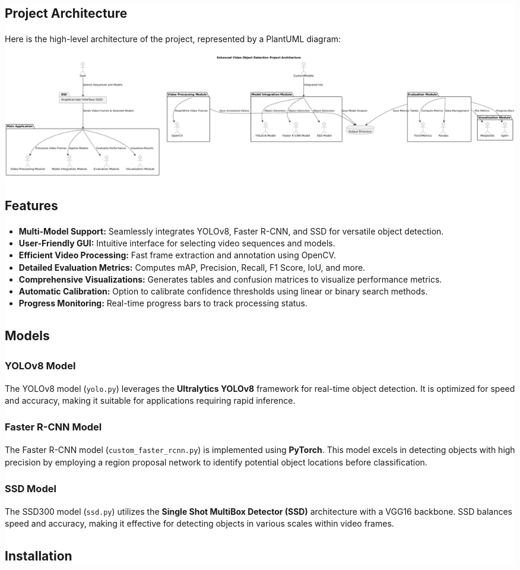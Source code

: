 

## Project Architecture

Here is the high-level architecture of the project, represented by a PlantUML diagram:

![Enhanced Video Object Detection Project Architecture](https://github.com/Danielkis97/Video-Object-Detection/blob/main/assets/PlantUML.png?raw=true)



## Features
- **Multi-Model Support:** Seamlessly integrates YOLOv8, Faster R-CNN, and SSD for versatile object detection.
- **User-Friendly GUI:** Intuitive interface for selecting video sequences and models.
- **Efficient Video Processing:** Fast frame extraction and annotation using OpenCV.
- **Detailed Evaluation Metrics:** Computes mAP, Precision, Recall, F1 Score, IoU, and more.
- **Comprehensive Visualizations:** Generates tables and confusion matrices to visualize performance metrics.
- **Automatic Calibration:** Option to calibrate confidence thresholds using linear or binary search methods.
- **Progress Monitoring:** Real-time progress bars to track processing status.

## Models

### YOLOv8 Model
The YOLOv8 model (`yolo.py`) leverages the **Ultralytics YOLOv8** framework for real-time object detection. It is optimized for speed and accuracy, making it suitable for applications requiring rapid inference.

### Faster R-CNN Model
The Faster R-CNN model (`custom_faster_rcnn.py`) is implemented using **PyTorch**. This model excels in detecting objects with high precision by employing a region proposal network to identify potential object locations before classification.

### SSD Model
The SSD300 model (`ssd.py`) utilizes the **Single Shot MultiBox Detector (SSD)** architecture with a VGG16 backbone. SSD balances speed and accuracy, making it effective for detecting objects in various scales within video frames.

## Installation

